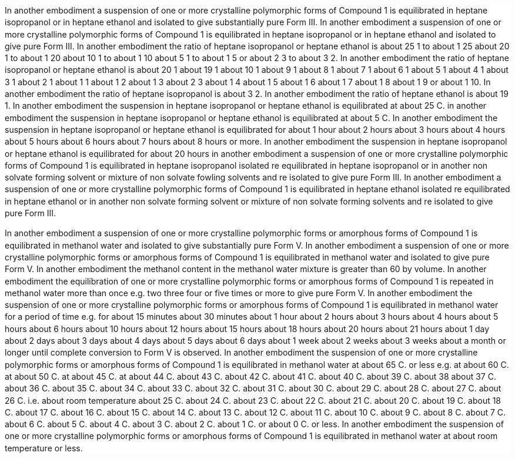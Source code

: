 In another embodiment a suspension of one or more crystalline polymorphic forms of Compound 1 is equilibrated in heptane isopropanol or in heptane ethanol and isolated to give substantially pure Form III. In another embodiment a suspension of one or more crystalline polymorphic forms of Compound 1 is equilibrated in heptane isopropanol or in heptane ethanol and isolated to give pure Form III. In another embodiment the ratio of heptane isopropanol or heptane ethanol is about 25 1 to about 1 25 about 20 1 to about 1 20 about 10 1 to about 1 10 about 5 1 to about 1 5 or about 2 3 to about 3 2. In another embodiment the ratio of heptane isopropanol or heptane ethanol is about 20 1 about 19 1 about 10 1 about 9 1 about 8 1 about 7 1 about 6 1 about 5 1 about 4 1 about 3 1 about 2 1 about 1 1 about 1 2 about 1 3 about 2 3 about 1 4 about 1 5 about 1 6 about 1 7 about 1 8 about 1 9 or about 1 10. In another embodiment the ratio of heptane isopropanol is about 3 2. In another embodiment the ratio of heptane ethanol is about 19 1. In another embodiment the suspension in heptane isopropanol or heptane ethanol is equilibrated at about 25 C. in another embodiment the suspension in heptane isopropanol or heptane ethanol is equilibrated at about 5 C. In another embodiment the suspension in heptane isopropanol or heptane ethanol is equilibrated for about 1 hour about 2 hours about 3 hours about 4 hours about 5 hours about 6 hours about 7 hours about 8 hours or more. In another embodiment the suspension in heptane isopropanol or heptane ethanol is equilibrated for about 20 hours in another embodiment a suspension of one or more crystalline polymorphic forms of Compound 1 is equilibrated in heptane isopropanol isolated re equilibrated in heptane isopropanol or in another non solvate forming solvent or mixture of non solvate fowling solvents and re isolated to give pure Form III. In another embodiment a suspension of one or more crystalline polymorphic forms of Compound 1 is equilibrated in heptane ethanol isolated re equilibrated in heptane ethanol or in another non solvate forming solvent or mixture of non solvate forming solvents and re isolated to give pure Form III.

In another embodiment a suspension of one or more crystalline polymorphic forms or amorphous forms of Compound 1 is equilibrated in methanol water and isolated to give substantially pure Form V. In another embodiment a suspension of one or more crystalline polymorphic forms or amorphous forms of Compound 1 is equilibrated in methanol water and isolated to give pure Form V. In another embodiment the methanol content in the methanol water mixture is greater than 60 by volume. In another embodiment the equilibration of one or more crystalline polymorphic forms or amorphous forms of Compound 1 is repeated in methanol water more than once e.g. two three four or five times or more to give pure Form V. In another embodiment the suspension of one or more crystalline polymorphic forms or amorphous forms of Compound 1 is equilibrated in methanol water for a period of time e.g. for about 15 minutes about 30 minutes about 1 hour about 2 hours about 3 hours about 4 hours about 5 hours about 6 hours about 10 hours about 12 hours about 15 hours about 18 hours about 20 hours about 21 hours about 1 day about 2 days about 3 days about 4 days about 5 days about 6 days about 1 week about 2 weeks about 3 weeks about a month or longer until complete conversion to Form V is observed. In another embodiment the suspension of one or more crystalline polymorphic forms or amorphous forms of Compound 1 is equilibrated in methanol water at about 65 C. or less e.g. at about 60 C. at about 50 C. at about 45 C. at about 44 C. about 43 C. about 42 C. about 41 C. about 40 C. about 39 C. about 38 about 37 C. about 36 C. about 35 C. about 34 C. about 33 C. about 32 C. about 31 C. about 30 C. about 29 C. about 28 C. about 27 C. about 26 C. i.e. about room temperature about 25 C. about 24 C. about 23 C. about 22 C. about 21 C. about 20 C. about 19 C. about 18 C. about 17 C. about 16 C. about 15 C. about 14 C. about 13 C. about 12 C. about 11 C. about 10 C. about 9 C. about 8 C. about 7 C. about 6 C. about 5 C. about 4 C. about 3 C. about 2 C. about 1 C. or about 0 C. or less. In another embodiment the suspension of one or more crystalline polymorphic forms or amorphous forms of Compound 1 is equilibrated in methanol water at about room temperature or less.
